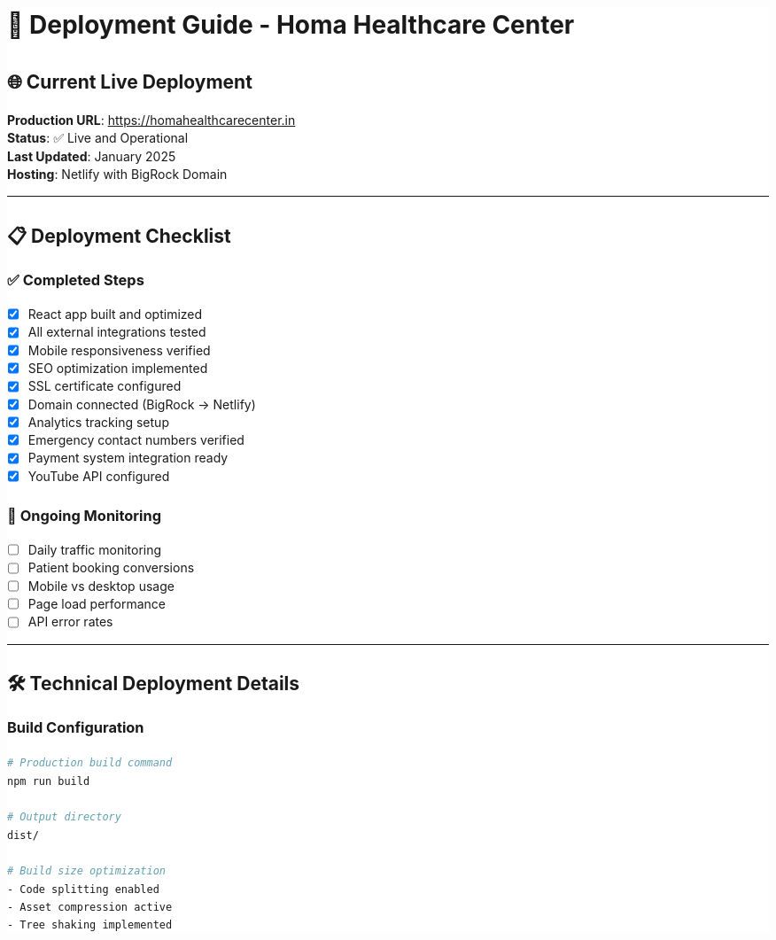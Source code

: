 # 🚀 Deployment Guide - Homa Healthcare Center

## 🌐 Current Live Deployment

**Production URL**: https://homahealthcarecenter.in  
**Status**: ✅ Live and Operational  
**Last Updated**: January 2025  
**Hosting**: Netlify with BigRock Domain

---

## 📋 Deployment Checklist

### ✅ **Completed Steps**
- [x] React app built and optimized
- [x] All external integrations tested
- [x] Mobile responsiveness verified
- [x] SEO optimization implemented
- [x] SSL certificate configured
- [x] Domain connected (BigRock → Netlify)
- [x] Analytics tracking setup
- [x] Emergency contact numbers verified
- [x] Payment system integration ready
- [x] YouTube API configured

### 🔄 **Ongoing Monitoring**
- [ ] Daily traffic monitoring
- [ ] Patient booking conversions
- [ ] Mobile vs desktop usage
- [ ] Page load performance
- [ ] API error rates

---

## 🛠 Technical Deployment Details

### **Build Configuration**
```bash
# Production build command
npm run build

# Output directory
dist/

# Build size optimization
- Code splitting enabled
- Asset compression active
- Tree shaking implemented
```
